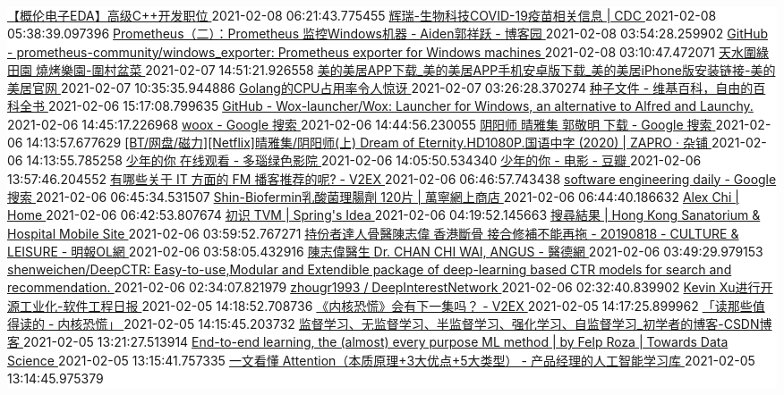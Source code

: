 [ 【概伦电子EDA】高级C++开发职位 ]( https://www.newsmth.net/nForum/#!article/Career_Upgrade/775367 ) 2021-02-08 06:21:43.775455
[ 辉瑞-生物科技​​​​​​​COVID-19疫苗相关信息 | CDC ]( https://chinese.cdc.gov/coronavirus/2019-ncov/vaccines/different-vaccines/Pfizer-BioNTech.html ) 2021-02-08 05:38:39.097396
[ Prometheus（二）：Prometheus 监控Windows机器 - Aiden郭祥跃 - 博客园 ]( https://www.cnblogs.com/guoxiangyue/p/11777227.html ) 2021-02-08 03:54:28.259902
[ GitHub - prometheus-community/windows_exporter: Prometheus exporter for Windows machines ]( https://github.com/prometheus-community/windows_exporter ) 2021-02-08 03:10:47.472071
[ 天水圍綠田園 燒烤樂園-圍村盆菜 ]( http://www.yl.hk/green/price.htm ) 2021-02-07 14:51:21.926558
[ 美的美居APP下载_美的美居APP手机安卓版下载_美的美居iPhone版安装链接-美的美居官网 ]( https://msmart.midea.com/mideaApp ) 2021-02-07 10:35:35.944886
[ Golang的CPU占用率令人惊讶 ]( https://winderresearch.com/cpu-hogging-in-golang/ ) 2021-02-07 03:26:28.370274
[ 种子文件 - 维基百科，自由的百科全书 ]( https://zh.wikipedia.org/wiki/%E7%A7%8D%E5%AD%90%E6%96%87%E4%BB%B6 ) 2021-02-06 15:17:08.799635
[ GitHub - Wox-launcher/Wox: Launcher for Windows, an alternative to Alfred and Launchy. ]( https://github.com/Wox-launcher/Wox ) 2021-02-06 14:45:17.226968
[ woox - Google 搜索 ]( https://www.google.com/search?q=woox&oq=woox&aqs=chrome..69i57j0l7.1361j0j7&sourceid=chrome&ie=UTF-8 ) 2021-02-06 14:44:56.230055
[ 阴阳师 晴雅集 郭敬明 下载 - Google 搜索 ]( https://www.google.com/search?rlz=1C9BKJA_enHK834HK834&hl=zh-CN&biw=768&bih=915&sxsrf=ALeKk03gQhHfnB9Kp5foDfUdEpqS6uJSVA%3A1612620780463&ei=7KMeYPrmG8j_wAPl44WwBQ&q=%E9%98%B4%E9%98%B3%E5%B8%88+%E6%99%B4%E9%9B%85%E9%9B%86+%E9%83%AD%E6%95%AC%E6%98%8E+%E4%B8%8B%E8%BD%BD&oq=%E9%98%B4%E9%98%B3%E5%B8%88+%E6%99%B4%E9%9B%85%E9%9B%86+%E9%83%AD%E6%95%AC%E6%98%8E+%E4%B8%8B%E8%BD%BD&gs_lcp=ChNtb2JpbGUtZ3dzLXdpei1zZXJwEANQAFgAYHtoAHAAeACAAQCIAQCSAQCYAQA&sclient=mobile-gws-wiz-serp ) 2021-02-06 14:13:57.677629
[ [BT/网盘/磁力][Netflix]晴雅集/阴阳师(上) Dream of Eternity.HD1080P.国语中字 (2020) | ZAPRO · 杂铺 ]( https://tmioe.com/3632.html ) 2021-02-06 14:13:55.785258
[ 少年的你 在线观看 - 多瑙绿色影院 ]( https://duonaolive.com/play?id=75824703791a6ee745a157527ad5f251d7d305e306a7173024d2ac333abef7af&episode=0&route=1 ) 2021-02-06 14:05:50.534340
[ 少年的你 - 电影 - 豆瓣 ]( https://m.douban.com/movie/subject/30166972/ ) 2021-02-06 13:57:46.204552
[ 有哪些关于 IT 方面的 FM 播客推荐的呢? - V2EX ]( https://www.v2ex.com/t/655044#reply14 ) 2021-02-06 06:46:57.743438
[ software engineering daily - Google 搜索 ]( https://www.google.com/search?q=software+engineering+daily&sourceid=chrome-mobile&ie=UTF-8 ) 2021-02-06 06:45:34.531507
[ Shin-Biofermin乳酸菌理腸劑 120片 | 萬寧網上商店 ]( https://www.mannings.com.hk/shin-biofermin%E4%B9%B3%E9%85%B8%E8%8F%8C%E7%90%86%E8%85%B8%E5%8A%91-120%E7%89%87/p/430447 ) 2021-02-06 06:44:40.186632
[ Alex Chi | Home ]( https://www.skyzh.dev/ ) 2021-02-06 06:42:53.807674
[ 初识 TVM | Spring's Idea ]( https://www.wanglichun.tech/2019/11/15/tvm/ ) 2021-02-06 04:19:52.145663
[ 搜尋結果 | Hong Kong Sanatorium & Hospital Mobile Site ]( https://mobile.hksh.com/zh-hk/doctors/search/39260245439e227096ebceb337ff50c2 ) 2021-02-06 03:59:52.767271
[ 持份者達人骨醫陳志偉 香港斷骨 接合修補不能再拖 - 20190818 - CULTURE & LEISURE - 明報OL網 ]( https://m.mingpao.com/ldy/cultureleisure/culture/20190818/1566064971403/%E6%8C%81%E4%BB%BD%E8%80%85%E9%81%94%E4%BA%BA%E9%AA%A8%E9%86%AB%E9%99%B3%E5%BF%97%E5%81%89-%E9%A6%99%E6%B8%AF%E6%96%B7%E9%AA%A8-%E6%8E%A5%E5%90%88%E4%BF%AE%E8%A3%9C%E4%B8%8D%E8%83%BD%E5%86%8D%E6%8B%96 ) 2021-02-06 03:58:05.432916
[ 陳志偉醫生 Dr. CHAN CHI WAI, ANGUS - 醫德網 ]( https://www.edr.hk/doctor/info/chan-chi-wai-angus ) 2021-02-06 03:49:29.979153
[ shenweichen/DeepCTR: Easy-to-use,Modular and Extendible package of deep-learning based CTR models for search and recommendation. ]( https://github.com/shenweichen/DeepCTR ) 2021-02-06 02:34:07.821979
[ zhougr1993 / DeepInterestNetwork ]( https://github.com/zhougr1993/DeepInterestNetwork ) 2021-02-06 02:32:40.839902
[ Kevin Xu进行开源工业化-软件工程日报 ]( https://softwareengineeringdaily.com/2021/02/05/open-source-industrialization-with-kevin-xu/ ) 2021-02-05 14:18:52.708736
[ 《内核恐慌》会有下一集吗？ - V2EX ]( https://www.v2ex.com/t/599731 ) 2021-02-05 14:17:25.899962
[ 「读那些值得读的 - 内核恐慌」 ]( https://gank.io/xiandu/view/ipn ) 2021-02-05 14:15:45.203732
[ 监督学习、无监督学习、半监督学习、强化学习、自监督学习_初学者的博客-CSDN博客 ]( https://blog.csdn.net/gdengden/article/details/84196883 ) 2021-02-05 13:21:27.513914
[ End-to-end learning, the (almost) every purpose ML method | by Felp Roza | Towards Data Science ]( https://towardsdatascience.com/e2e-the-every-purpose-ml-method-5d4f20dafee4 ) 2021-02-05 13:15:41.757335
[ 一文看懂 Attention（本质原理+3大优点+5大类型） - 产品经理的人工智能学习库 ]( https://www.google.com/amp/s/easyai.tech/ai-definition/attention/amp/ ) 2021-02-05 13:14:45.975379